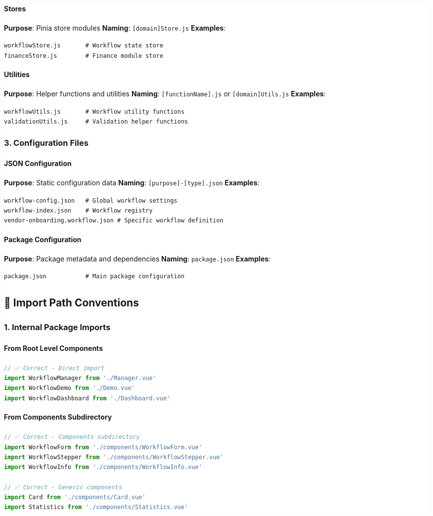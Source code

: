 #### Stores
**Purpose**: Pinia store modules
**Naming**: `[domain]Store.js`
**Examples**:
```
workflowStore.js       # Workflow state store
financeStore.js        # Finance module store
```

#### Utilities
**Purpose**: Helper functions and utilities
**Naming**: `[functionName].js` or `[domain]Utils.js`
**Examples**:
```
workflowUtils.js       # Workflow utility functions
validationUtils.js     # Validation helper functions
```

### 3. Configuration Files

#### JSON Configuration
**Purpose**: Static configuration data
**Naming**: `[purpose]-[type].json`
**Examples**:
```
workflow-config.json   # Global workflow settings
workflow-index.json    # Workflow registry
vendor-onboarding.workflow.json # Specific workflow definition
```

#### Package Configuration
**Purpose**: Package metadata and dependencies
**Naming**: `package.json`
**Examples**:
```
package.json           # Main package configuration
```

## 🔗 Import Path Conventions

### 1. Internal Package Imports

#### From Root Level Components
```javascript
// ✅ Correct - Direct import
import WorkflowManager from './Manager.vue'
import WorkflowDemo from './Demo.vue'
import WorkflowDashboard from './Dashboard.vue'
```

#### From Components Subdirectory
```javascript
// ✅ Correct - Components subdirectory
import WorkflowForm from './components/WorkflowForm.vue'
import WorkflowStepper from './components/WorkflowStepper.vue'
import WorkflowInfo from './components/WorkflowInfo.vue'

// ✅ Correct - Generic components
import Card from './components/Card.vue'
import Statistics from './components/Statistics.vue'
```
